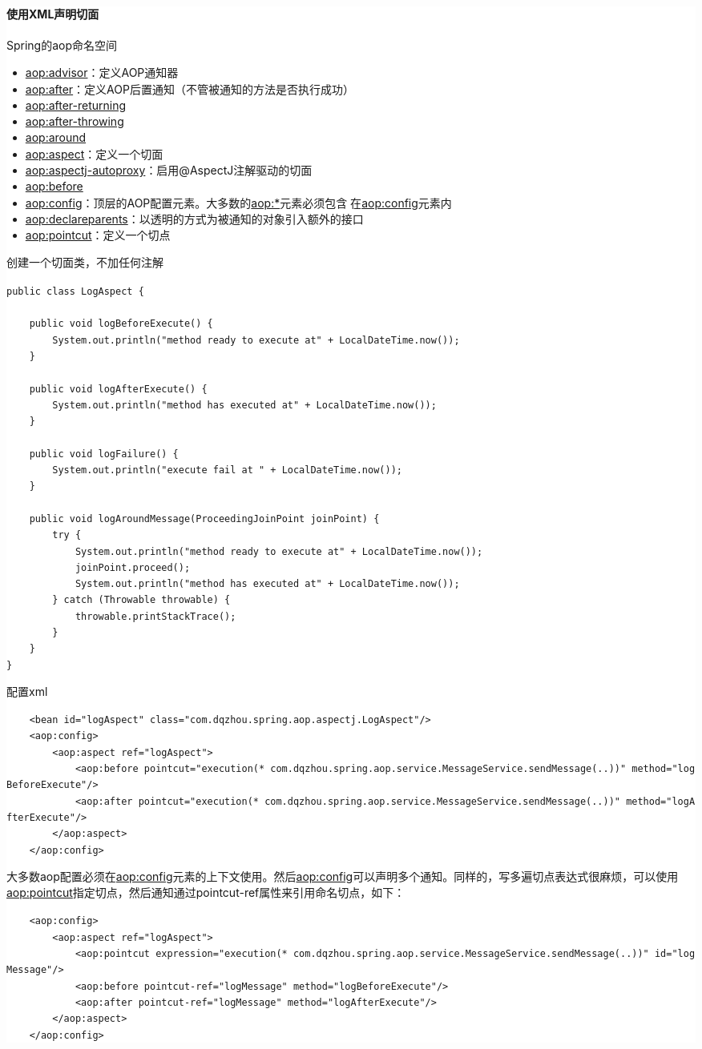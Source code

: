 #### 使用XML声明切面
Spring的aop命名空间
- <aop:advisor>：定义AOP通知器
- <aop:after>：定义AOP后置通知（不管被通知的方法是否执行成功）
- <aop:after-returning>
- <aop:after-throwing>
- <aop:around>
- <aop:aspect>：定义一个切面
- <aop:aspectj-autoproxy>：启用@AspectJ注解驱动的切面
- <aop:before>
- <aop:config>：顶层的AOP配置元素。大多数的<aop:*>元素必须包含
在<aop:config>元素内
- <aop:declareparents>：以透明的方式为被通知的对象引入额外的接口
- <aop:pointcut>：定义一个切点

创建一个切面类，不加任何注解
```
public class LogAspect {
    
    public void logBeforeExecute() {
        System.out.println("method ready to execute at" + LocalDateTime.now());
    }

    public void logAfterExecute() {
        System.out.println("method has executed at" + LocalDateTime.now());
    }

    public void logFailure() {
        System.out.println("execute fail at " + LocalDateTime.now());
    }
    
    public void logAroundMessage(ProceedingJoinPoint joinPoint) {
        try {
            System.out.println("method ready to execute at" + LocalDateTime.now());
            joinPoint.proceed();
            System.out.println("method has executed at" + LocalDateTime.now());
        } catch (Throwable throwable) {
            throwable.printStackTrace();
        }
    }
}
```
配置xml
```
    <bean id="logAspect" class="com.dqzhou.spring.aop.aspectj.LogAspect"/>
    <aop:config>
        <aop:aspect ref="logAspect">
            <aop:before pointcut="execution(* com.dqzhou.spring.aop.service.MessageService.sendMessage(..))" method="logBeforeExecute"/>
            <aop:after pointcut="execution(* com.dqzhou.spring.aop.service.MessageService.sendMessage(..))" method="logAfterExecute"/>
        </aop:aspect>
    </aop:config>
```
大多数aop配置必须在<aop:config>元素的上下文使用。然后<aop:config>可以声明多个通知。同样的，写多遍切点表达式很麻烦，可以使用<aop:pointcut>指定切点，然后通知通过pointcut-ref属性来引用命名切点，如下：
```
    <aop:config>
        <aop:aspect ref="logAspect">
            <aop:pointcut expression="execution(* com.dqzhou.spring.aop.service.MessageService.sendMessage(..))" id="logMessage"/>
            <aop:before pointcut-ref="logMessage" method="logBeforeExecute"/>
            <aop:after pointcut-ref="logMessage" method="logAfterExecute"/>
        </aop:aspect>
    </aop:config>
```